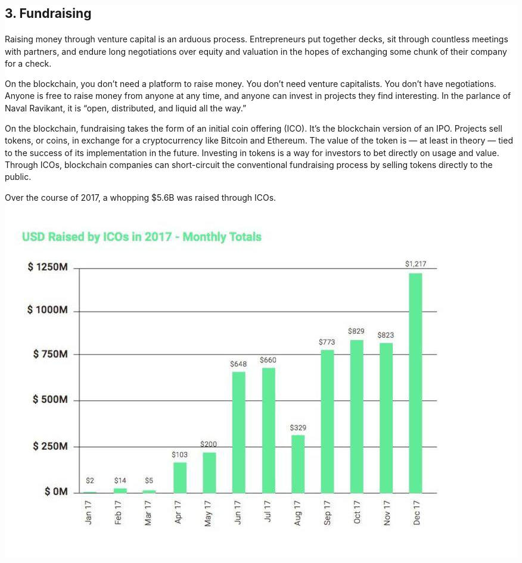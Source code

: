 

## **3. Fundraising**

Raising money through venture capital is an arduous process. Entrepreneurs put together decks, sit through countless meetings with partners, and endure long negotiations over equity and valuation in the hopes of exchanging some chunk of their company for a check.



On the blockchain, you don’t need a platform to raise money. You don’t need venture capitalists. You don’t have negotiations. Anyone is free to raise money from anyone at any time, and anyone can invest in projects they find interesting. In the parlance of Naval Ravikant, it is “open, distributed, and liquid all the way.”



On the blockchain, fundraising takes the form of an initial coin offering (ICO). It’s the blockchain version of an IPO. Projects sell tokens, or coins, in exchange for a cryptocurrency like Bitcoin and Ethereum. The value of the token is — at least in theory — tied to the success of its implementation in the future. Investing in tokens is a way for investors to bet directly on usage and value. Through ICOs, blockchain companies can short-circuit the conventional fundraising process by selling tokens directly to the public.



Over the course of 2017, a whopping $5.6B was raised through ICOs.

![](/assets/images/ico-1-768x576.jpg)
